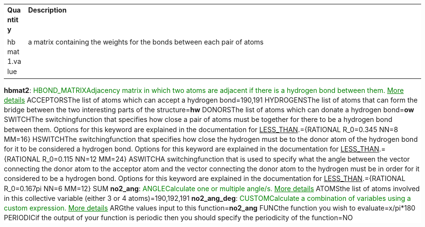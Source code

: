 <span style="display:none;" id="data/./solutions/walker-0/plumed.dat_solhbmat1">The HBOND_MATRIX action with label <b>hbmat1</b> calculates the following quantities:<table  align="center" frame="void" width="95%" cellpadding="5%"><tr><td width="5%"><b> Quantity </b>  </td><td><b> Description </b> </td></tr><tr><td width="5%">hbmat1.value</td><td>a matrix containing the weights for the bonds between each pair of atoms</td></tr></table></span><b name="data/./solutions/walker-0/plumed.dat_solhbmat2" onclick='showPath("data/./solutions/walker-0/plumed.dat","data/./solutions/walker-0/plumed.dat_solhbmat2","data/./solutions/walker-0/plumed.dat_solhbmat2","brown")'>hbmat2</b>: <span class="plumedtooltip" style="color:green">HBOND_MATRIX<span class="right">Adjacency matrix in which two atoms are adjacent if there is a hydrogen bond between them. <a href="https://www.plumed.org/doc-master/user-doc/html/HBOND_MATRIX" style="color:green">More details</a><i></i></span></span> <span class="plumedtooltip">ACCEPTORS<span class="right">The list of atoms which can accept a hydrogen bond<i></i></span></span>=190,191 <span class="plumedtooltip">HYDROGENS<span class="right">The list of atoms that can form the bridge between the two interesting parts of the structure<i></i></span></span>=<b name="data/./solutions/walker-0/plumed.dat_solhw">hw</b> <span class="plumedtooltip">DONORS<span class="right">The list of atoms which can donate a hydrogen bond<i></i></span></span>=<b name="data/./solutions/walker-0/plumed.dat_solow">ow</b> <span class="plumedtooltip">SWITCH<span class="right">The switchingfunction that specifies how close a pair of atoms must be together for there to be a hydrogen bond between them. Options for this keyword are explained in the documentation for <a href="https://www.plumed.org/doc-master/user-doc/html/LESS_THAN">LESS_THAN</a>.<i></i></span></span>={RATIONAL R_0=0.345 NN=8 MM=16} <span class="plumedtooltip">HSWITCH<span class="right">The switchingfunction that specifies how close the hydrogen must be to the donor atom of the hydrogen bond for it to be considered a hydrogen bond. Options for this keyword are explained in the documentation for <a href="https://www.plumed.org/doc-master/user-doc/html/LESS_THAN">LESS_THAN</a>.<i></i></span></span>={RATIONAL R_0=0.115 NN=12 MM=24} <span class="plumedtooltip">ASWITCH<span class="right">A switchingfunction that is used to specify what the angle between the vector connecting the donor atom to the acceptor atom and the vector connecting the donor atom to the hydrogen must be in order for it considered to be a hydrogen bond. Options for this keyword are explained in the documentation for <a href="https://www.plumed.org/doc-master/user-doc/html/LESS_THAN">LESS_THAN</a>.<i></i></span></span>={RATIONAL R_0=0.167pi NN=6 MM=12} SUM
<span style="display:none;" id="data/./solutions/walker-0/plumed.dat_solhbmat2">The HBOND_MATRIX action with label <b>hbmat2</b> calculates the following quantities:<table  align="center" frame="void" width="95%" cellpadding="5%"><tr><td width="5%"><b> Quantity </b>  </td><td><b> Description </b> </td></tr><tr><td width="5%">hbmat2.value</td><td>a matrix containing the weights for the bonds between each pair of atoms</td></tr></table></span><b name="data/./solutions/walker-0/plumed.dat_solno2_ang" onclick='showPath("data/./solutions/walker-0/plumed.dat","data/./solutions/walker-0/plumed.dat_solno2_ang","data/./solutions/walker-0/plumed.dat_solno2_ang","brown")'>no2_ang</b>: <span class="plumedtooltip" style="color:green">ANGLE<span class="right">Calculate one or multiple angle/s. <a href="https://www.plumed.org/doc-master/user-doc/html/ANGLE" style="color:green">More details</a><i></i></span></span> <span class="plumedtooltip">ATOMS<span class="right">the list of atoms involved in this collective variable (either 3 or 4 atoms)<i></i></span></span>=190,192,191
<span style="display:none;" id="data/./solutions/walker-0/plumed.dat_solno2_ang">The ANGLE action with label <b>no2_ang</b> calculates the following quantities:<table  align="center" frame="void" width="95%" cellpadding="5%"><tr><td width="5%"><b> Quantity </b>  </td><td><b> Description </b> </td></tr><tr><td width="5%">no2_ang.value</td><td>the ANGLE involving these atoms</td></tr></table></span><b name="data/./solutions/walker-0/plumed.dat_solno2_ang_deg" onclick='showPath("data/./solutions/walker-0/plumed.dat","data/./solutions/walker-0/plumed.dat_solno2_ang_deg","data/./solutions/walker-0/plumed.dat_solno2_ang_deg","brown")'>no2_ang_deg</b>: <span class="plumedtooltip" style="color:green">CUSTOM<span class="right">Calculate a combination of variables using a custom expression. <a href="https://www.plumed.org/doc-master/user-doc/html/CUSTOM" style="color:green">More details</a><i></i></span></span> <span class="plumedtooltip">ARG<span class="right">the values input to this function<i></i></span></span>=<b name="data/./solutions/walker-0/plumed.dat_solno2_ang">no2_ang</b> <span class="plumedtooltip">FUNC<span class="right">the function you wish to evaluate<i></i></span></span>=x/pi*180 <span class="plumedtooltip">PERIODIC<span class="right">if the output of your function is periodic then you should specify the periodicity of the function<i></i></span></span>=NO